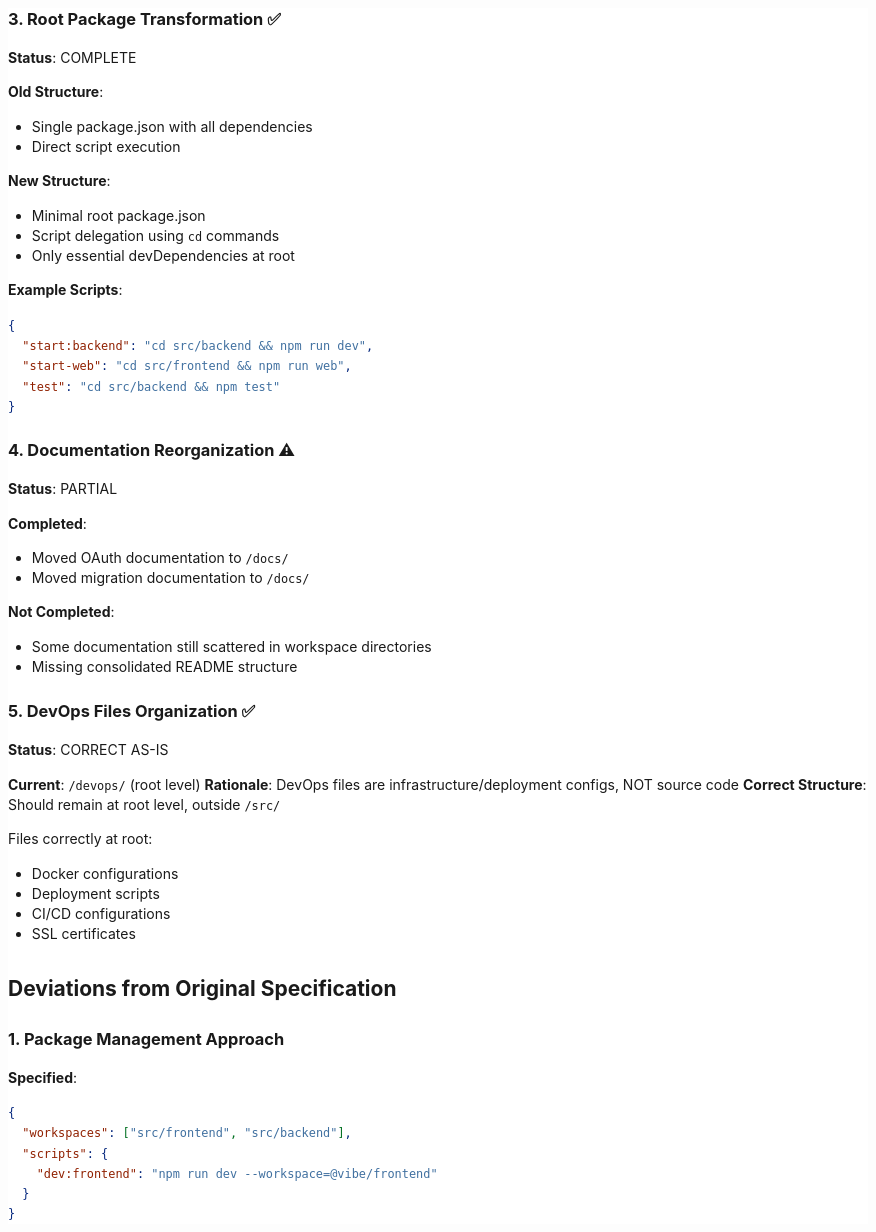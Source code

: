 ### 3. Root Package Transformation ✅
**Status**: COMPLETE

**Old Structure**:
- Single package.json with all dependencies
- Direct script execution

**New Structure**:
- Minimal root package.json
- Script delegation using `cd` commands
- Only essential devDependencies at root

**Example Scripts**:
```json
{
  "start:backend": "cd src/backend && npm run dev",
  "start-web": "cd src/frontend && npm run web",
  "test": "cd src/backend && npm test"
}
```

### 4. Documentation Reorganization ⚠️
**Status**: PARTIAL

**Completed**:
- Moved OAuth documentation to `/docs/`
- Moved migration documentation to `/docs/`

**Not Completed**:
- Some documentation still scattered in workspace directories
- Missing consolidated README structure

### 5. DevOps Files Organization ✅
**Status**: CORRECT AS-IS

**Current**: `/devops/` (root level)
**Rationale**: DevOps files are infrastructure/deployment configs, NOT source code
**Correct Structure**: Should remain at root level, outside `/src/`

Files correctly at root:
- Docker configurations
- Deployment scripts
- CI/CD configurations
- SSL certificates

## Deviations from Original Specification

### 1. Package Management Approach

**Specified**:
```json
{
  "workspaces": ["src/frontend", "src/backend"],
  "scripts": {
    "dev:frontend": "npm run dev --workspace=@vibe/frontend"
  }
}
```
